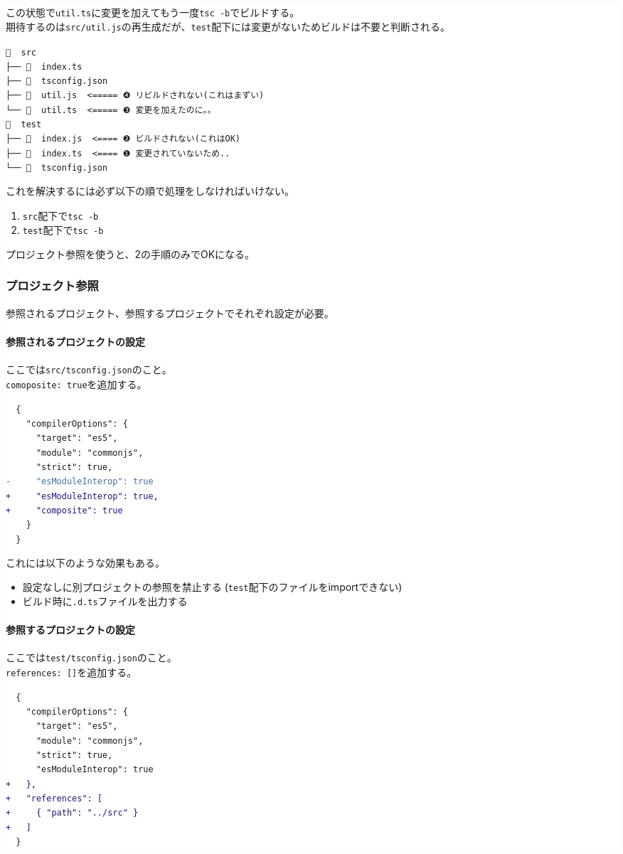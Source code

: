 この状態で`util.ts`に変更を加えてもう一度`tsc -b`でビルドする。  
期待するのは`src/util.js`の再生成だが、`test`配下には変更がないためビルドは不要と判断される。

```
  src
├──   index.ts
├──   tsconfig.json
├──   util.js  <===== ❹ リビルドされない(これはまずい)
└──   util.ts  <===== ❸ 変更を加えたのに。。
  test
├──   index.js  <==== ❷ ビルドされない(これはOK)
├──   index.ts  <==== ❶ 変更されていないため..
└──   tsconfig.json
```

これを解決するには必ず以下の順で処理をしなければいけない。

1. `src`配下で`tsc -b`
2. `test`配下で`tsc -b`

プロジェクト参照を使うと、2の手順のみでOKになる。

### プロジェクト参照

参照されるプロジェクト、参照するプロジェクトでそれぞれ設定が必要。

#### 参照されるプロジェクトの設定

ここでは`src/tsconfig.json`のこと。  
`comoposite: true`を追加する。

```diff
  {
    "compilerOptions": {
      "target": "es5",
      "module": "commonjs",
      "strict": true,
-     "esModuleInterop": true
+     "esModuleInterop": true,
+     "composite": true
    }
  }
```

これには以下のような効果もある。

* 設定なしに別プロジェクトの参照を禁止する (`test`配下のファイルをimportできない)
* ビルド時に`.d.ts`ファイルを出力する

#### 参照するプロジェクトの設定

ここでは`test/tsconfig.json`のこと。  
`references: []`を追加する。

```diff
  {
    "compilerOptions": {
      "target": "es5",
      "module": "commonjs",
      "strict": true,
      "esModuleInterop": true
+   },
+   "references": [
+     { "path": "../src" }
+   ]
  }
```
